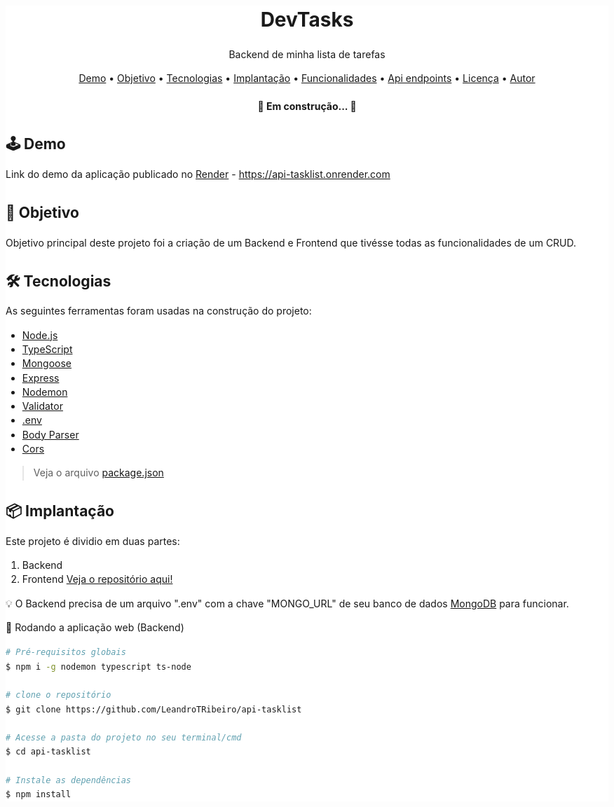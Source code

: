 <h1 align="center">DevTasks</h1>
<p align="center">Backend de minha lista de tarefas</p>

<p align="center">
 <a href="#demo">Demo</a> •
 <a href="#objetivo">Objetivo</a> •
 <a href="#tecnologias">Tecnologias</a> •
 <a href="#implantacao">Implantação</a> •
 <a href="#funcionalidades">Funcionalidades</a> • 
 <a href="#about">Api endpoints</a> • 
 <a href="#licenca">Licença</a> • 
 <a href="#autor">Autor</a>
</p>

<h4 align="center"> 
	🚧  Em construção...  🚧
</h4>

<h2 id="demo">🕹️ Demo</h2>

Link do demo da aplicação publicado no <a href="https://render.com/">Render</a> - https://api-tasklist.onrender.com

<h2 id="objetivo">📖 Objetivo</h2>
<p>Objetivo principal deste projeto foi a criação de um Backend e Frontend que tivésse todas as funcionalidades de um CRUD.</p>

<h2 id="tecnologias">🛠 Tecnologias</h2>

As seguintes ferramentas foram usadas na construção do projeto:

- [Node.js](https://nodejs.org/en/)
- [TypeScript](https://www.typescriptlang.org/)
- [Mongoose](https://mongoosejs.com/)
- [Express](https://expressjs.com/pt-br/)
- [Nodemon](https://www.npmjs.com/package/nodemon)
- [Validator](https://www.npmjs.com/package/validator)
- [.env](https://www.npmjs.com/package/dotenv)
- [Body Parser](https://www.npmjs.com/package/body-parser)
- [Cors](https://www.npmjs.com/package/cors)

> Veja o arquivo  [package.json](https://github.com/LeandroTRibeiro/api-tasklist/blob/main/package.json)

<h2 id="implantacao">📦 Implantação</h2>

Este projeto é dividio em duas partes:

1. Backend 
2. Frontend <a href="https://github.com/LeandroTRibeiro/tasklist-app" target="_blank">Veja o repositório aqui!</a>

💡 O Backend precisa de um arquivo ".env" com a chave "MONGO_URL" de seu banco de dados <a href="https://www.mongodb.com/">MongoDB</a> para funcionar.

🧭 Rodando a aplicação web (Backend)

```bash
# Pré-requisitos globais
$ npm i -g nodemon typescript ts-node

# clone o repositório
$ git clone https://github.com/LeandroTRibeiro/api-tasklist

# Acesse a pasta do projeto no seu terminal/cmd
$ cd api-tasklist

# Instale as dependências
$ npm install

```